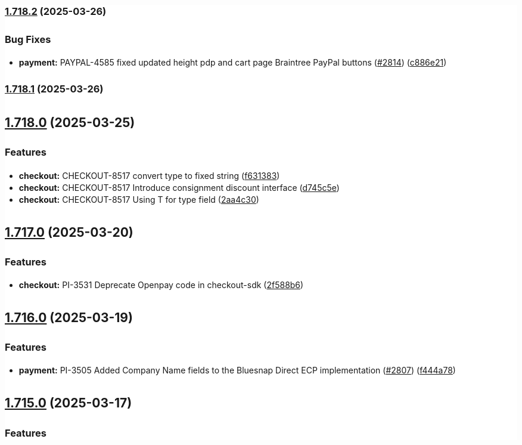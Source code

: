 ### [1.718.2](https://github.com/bigcommerce/checkout-sdk-js/compare/v1.718.1...v1.718.2) (2025-03-26)


### Bug Fixes

* **payment:** PAYPAL-4585 fixed updated height pdp and cart page Braintree PayPal buttons ([#2814](https://github.com/bigcommerce/checkout-sdk-js/issues/2814)) ([c886e21](https://github.com/bigcommerce/checkout-sdk-js/commit/c886e21d7ed0fe79445e99de15f4e75b2c91eb0a))

### [1.718.1](https://github.com/bigcommerce/checkout-sdk-js/compare/v1.718.0...v1.718.1) (2025-03-26)

## [1.718.0](https://github.com/bigcommerce/checkout-sdk-js/compare/v1.717.0...v1.718.0) (2025-03-25)


### Features

* **checkout:** CHECKOUT-8517 convert type to fixed string ([f631383](https://github.com/bigcommerce/checkout-sdk-js/commit/f63138308a0b3f3e66f2f13f1489b9621136a4df))
* **checkout:** CHECKOUT-8517 Introduce consignment discount interface ([d745c5e](https://github.com/bigcommerce/checkout-sdk-js/commit/d745c5e09ef08f945df7afc8d639100722e44167))
* **checkout:** CHECKOUT-8517 Using T for type field ([2aa4c30](https://github.com/bigcommerce/checkout-sdk-js/commit/2aa4c3047cdd52d6d7f2755681955e88137a8a96))

## [1.717.0](https://github.com/bigcommerce/checkout-sdk-js/compare/v1.716.0...v1.717.0) (2025-03-20)


### Features

* **checkout:** PI-3531 Deprecate Openpay code in checkout-sdk ([2f588b6](https://github.com/bigcommerce/checkout-sdk-js/commit/2f588b64477f06374144c26899c43616e67a833c))

## [1.716.0](https://github.com/bigcommerce/checkout-sdk-js/compare/v1.715.0...v1.716.0) (2025-03-19)


### Features

* **payment:** PI-3505 Added Company Name fields to the Bluesnap Direct ECP implementation ([#2807](https://github.com/bigcommerce/checkout-sdk-js/issues/2807)) ([f444a78](https://github.com/bigcommerce/checkout-sdk-js/commit/f444a7831ae4906e93f218a7bf8e5b74591e0bbf))

## [1.715.0](https://github.com/bigcommerce/checkout-sdk-js/compare/v1.714.1...v1.715.0) (2025-03-17)


### Features
